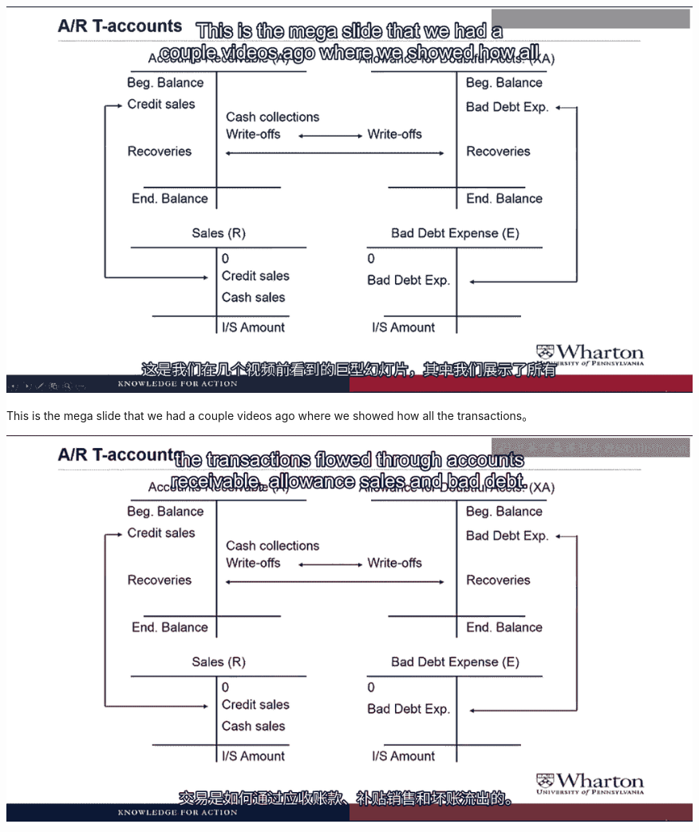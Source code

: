 ![](img/68edbe7a70918e366bd75611a3d020e1_131.png)

 This is the mega slide that we had a couple videos ago where we showed how all the transactions。



![](img/68edbe7a70918e366bd75611a3d020e1_133.png)
